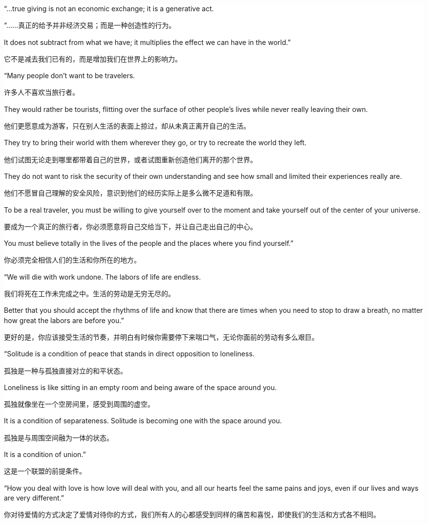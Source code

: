 “…true giving is not an economic exchange; it is a generative act.  

“……真正的给予并非经济交易；而是一种创造性的行为。  

It does not subtract from what we have; it multiplies the effect we can have in the world.”  

它不是减去我们已有的，而是增加我们在世界上的影响力。

“Many people don’t want to be travelers.  

许多人不喜欢当旅行者。  

They would rather be tourists, flitting over the surface of other people’s lives while never really leaving their own.  

他们更愿意成为游客，只在别人生活的表面上掠过，却从未真正离开自己的生活。  

They try to bring their world with them wherever they go, or try to recreate the world they left.  

他们试图无论走到哪里都带着自己的世界，或者试图重新创造他们离开的那个世界。  

They do not want to risk the security of their own understanding and see how small and limited their experiences really are.  

他们不愿冒自己理解的安全风险，意识到他们的经历实际上是多么微不足道和有限。  

To be a real traveler, you must be willing to give yourself over to the moment and take yourself out of the center of your universe.  

要成为一个真正的旅行者，你必须愿意将自己交给当下，并让自己走出自己的中心。  

You must believe totally in the lives of the people and the places where you find yourself.”  

你必须完全相信人们的生活和你所在的地方。

“We will die with work undone. The labors of life are endless.  

我们将死在工作未完成之中。生活的劳动是无穷无尽的。  

Better that you should accept the rhythms of life and know that there are times when you need to stop to draw a breath, no matter how great the labors are before you.”  

更好的是，你应该接受生活的节奏，并明白有时候你需要停下来喘口气，无论你面前的劳动有多么艰巨。

“Solitude is a condition of peace that stands in direct opposition to loneliness.  

孤独是一种与孤独直接对立的和平状态。  

Loneliness is like sitting in an empty room and being aware of the space around you.  

孤独就像坐在一个空房间里，感受到周围的虚空。  

It is a condition of separateness. Solitude is becoming one with the space around you.  

孤独是与周围空间融为一体的状态。  

It is a condition of union.”  

这是一个联盟的前提条件。

“How you deal with love is how love will deal with you, and all our hearts feel the same pains and joys, even if our lives and ways are very different.”  

你对待爱情的方式决定了爱情对待你的方式，我们所有人的心都感受到同样的痛苦和喜悦，即使我们的生活和方式各不相同。
